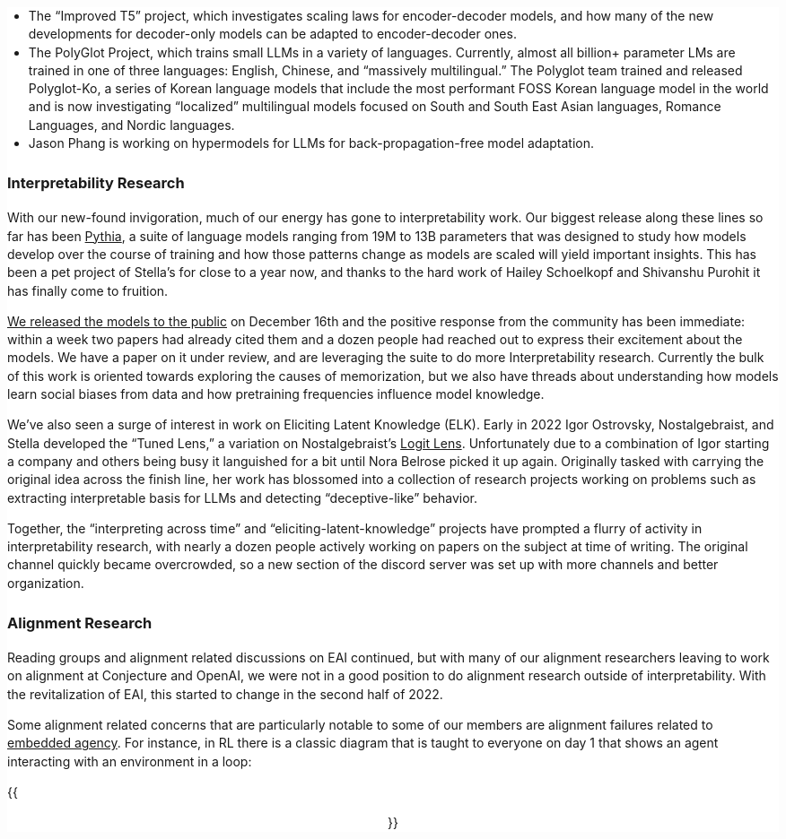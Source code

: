 * The “Improved T5” project, which investigates scaling laws for encoder-decoder models, and how many of the new developments for decoder-only models can be adapted to encoder-decoder ones.
* The PolyGlot Project, which trains small LLMs in a variety of languages. Currently, almost all billion+ parameter LMs are trained in one of three languages: English, Chinese, and “massively multilingual.” The Polyglot team trained and released Polyglot-Ko, a series of Korean language models that include the most performant FOSS Korean language model in the world and is now investigating “localized” multilingual models focused on South and South East Asian languages, Romance Languages, and Nordic languages.
* Jason Phang is working on hypermodels for LLMs for back-propagation-free model adaptation.

### Interpretability Research

With our new-found invigoration, much of our energy has gone to interpretability work. Our biggest release along these lines so far has been [Pythia](https://github.com/EleutherAI/pythia), a suite of language models ranging from 19M to 13B parameters that was designed to study how models develop over the course of training and how those patterns change as models are scaled will yield important insights. This has been a pet project of Stella’s for close to a year now, and thanks to the hard work of Hailey Schoelkopf and Shivanshu Purohit it has finally come to fruition.

[We released the models to the public](https://mobile.twitter.com/AiEleuther/status/1603755836136128514) on December 16th and the positive response from the community has been immediate: within a week two papers had already cited them and a dozen people had reached out to express their excitement about the models. We have a paper on it under review, and are leveraging the suite to do more Interpretability research. Currently the bulk of this work is oriented towards exploring the causes of memorization, but we also have threads about understanding how models learn social biases from data and how pretraining frequencies influence model knowledge.

We’ve also seen a surge of interest in work on Eliciting Latent Knowledge (ELK). Early in 2022 Igor Ostrovsky, Nostalgebraist, and Stella developed the “Tuned Lens,” a variation on Nostalgebraist’s [Logit Lens](https://www.lesswrong.com/posts/AcKRB8wDpdaN6v6ru/interpreting-gpt-the-logit-lens). Unfortunately due to a combination of Igor starting a company and others being busy it languished for a bit until Nora Belrose picked it up again. Originally tasked with carrying the original idea across the finish line, her work has blossomed into a collection of research projects working on problems such as extracting interpretable basis for LLMs and detecting “deceptive-like” behavior.

Together, the “interpreting across time” and “eliciting-latent-knowledge” projects have prompted a flurry of activity in interpretability research, with nearly a dozen people actively working on papers on the subject at time of writing. The original channel quickly became overcrowded, so a new section of the discord server was set up with more channels and better organization.


### Alignment Research

Reading groups and alignment related discussions on EAI continued, but with many of our alignment researchers leaving to work on alignment at Conjecture and OpenAI, we were not in a good position to do alignment research outside of interpretability. With the revitalization of EAI, this started to change in the second half of 2022.  

Some alignment related concerns that are particularly notable to some of our members are alignment failures related to [embedded agency](https://www.lesswrong.com/posts/p7x32SEt43ZMC9r7r/embedded-agents). For instance, in RL there is a classic diagram that is taught to everyone on day 1 that shows an agent interacting with an environment in a loop:

{{<figure src="/images/blog/year-two/rl.png" align="center"  caption="The canonical RL setup, but is it actually a good model of agents, especially once they get really smart and powerful?" />}}
